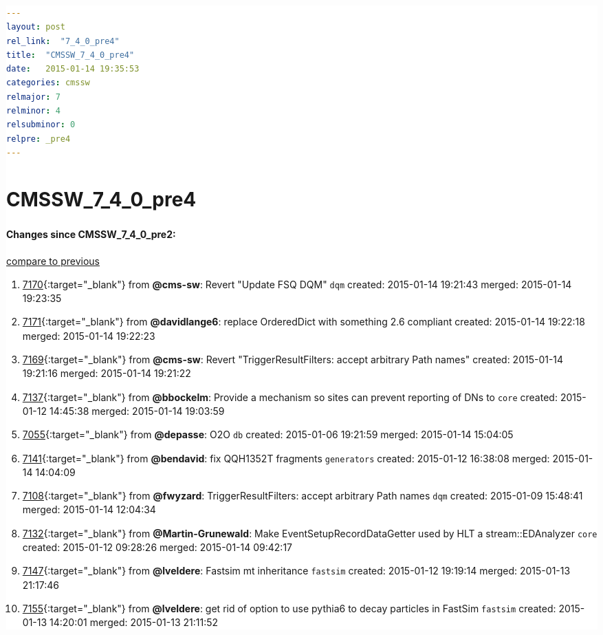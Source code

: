 ```yaml
---
layout: post
rel_link:  "7_4_0_pre4"
title:  "CMSSW_7_4_0_pre4"
date:   2015-01-14 19:35:53
categories: cmssw
relmajor: 7
relminor: 4
relsubminor: 0
relpre: _pre4
---
```


# CMSSW_7_4_0_pre4
#### Changes since CMSSW_7_4_0_pre2:

[compare to previous](https://github.com/cms-sw/cmssw/compare/CMSSW_7_4_0_pre2...CMSSW_7_4_0_pre4)



1. [7170](http://github.com/cms-sw/cmssw/pull/7170){:target="_blank"}  from **@cms-sw**: Revert "Update FSQ DQM" `dqm`  created: 2015-01-14 19:21:43 merged: 2015-01-14 19:23:35

2. [7171](http://github.com/cms-sw/cmssw/pull/7171){:target="_blank"}  from **@davidlange6**: replace OrderedDict with something 2.6 compliant created: 2015-01-14 19:22:18 merged: 2015-01-14 19:22:23

3. [7169](http://github.com/cms-sw/cmssw/pull/7169){:target="_blank"}  from **@cms-sw**: Revert "TriggerResultFilters: accept arbitrary Path names" created: 2015-01-14 19:21:16 merged: 2015-01-14 19:21:22

4. [7137](http://github.com/cms-sw/cmssw/pull/7137){:target="_blank"}  from **@bbockelm**: Provide a mechanism so sites can prevent reporting of DNs to `core`  created: 2015-01-12 14:45:38 merged: 2015-01-14 19:03:59

5. [7055](http://github.com/cms-sw/cmssw/pull/7055){:target="_blank"}  from **@depasse**: O2O `db`  created: 2015-01-06 19:21:59 merged: 2015-01-14 15:04:05

6. [7141](http://github.com/cms-sw/cmssw/pull/7141){:target="_blank"}  from **@bendavid**: fix QQH1352T fragments `generators`  created: 2015-01-12 16:38:08 merged: 2015-01-14 14:04:09

7. [7108](http://github.com/cms-sw/cmssw/pull/7108){:target="_blank"}  from **@fwyzard**: TriggerResultFilters: accept arbitrary Path names `dqm`  created: 2015-01-09 15:48:41 merged: 2015-01-14 12:04:34

8. [7132](http://github.com/cms-sw/cmssw/pull/7132){:target="_blank"}  from **@Martin-Grunewald**: Make EventSetupRecordDataGetter used by HLT a stream::EDAnalyzer `core`  created: 2015-01-12 09:28:26 merged: 2015-01-14 09:42:17

9. [7147](http://github.com/cms-sw/cmssw/pull/7147){:target="_blank"}  from **@lveldere**: Fastsim mt inheritance `fastsim`  created: 2015-01-12 19:19:14 merged: 2015-01-13 21:17:46

10. [7155](http://github.com/cms-sw/cmssw/pull/7155){:target="_blank"}  from **@lveldere**: get rid of option to use pythia6 to decay particles in FastSim `fastsim`  created: 2015-01-13 14:20:01 merged: 2015-01-13 21:11:52
